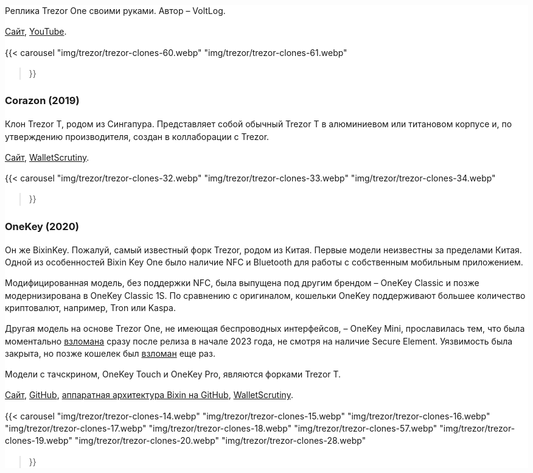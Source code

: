 Реплика Trezor One своими руками. Автор – VoltLog.

[Сайт](https://www.voltlog.com/voltlog-154-making-my-own-trezor-crypto-hardware-wallet/), [YouTube](https://www.youtube.com/watch?v=mZmv4wG6_PE).

{{< carousel
    "img/trezor/trezor-clones-60.webp"
	"img/trezor/trezor-clones-61.webp"
>}}

### Corazon (2019)

Клон Trezor T,  родом из Сингапура. Представляет собой обычный Trezor T в алюминиевом или титановом корпусе и, по утверждению производителя, создан в коллаборации с Trezor.

[Сайт](https://gray.inc/collections/corazon-wallet), [WalletScrutiny](https://walletscrutiny.com/hardware/corazon/).

{{< carousel
    "img/trezor/trezor-clones-32.webp"
	"img/trezor/trezor-clones-33.webp"
	"img/trezor/trezor-clones-34.webp"
>}}

### OneKey (2020)

Он же BixinKey. Пожалуй, самый известный форк Trezor, родом из Китая. Первые модели неизвестны за пределами Китая. Одной из особенностей Bixin Key One было наличие NFC и Bluetooth для работы с собственным мобильным приложением.

Модифицированная модель, без поддержки NFC, была выпущена под другим брендом – OneKey Classic и позже модернизирована в OneKey Classic 1S. По сравнению с оригиналом, кошельки OneKey поддерживают большее количество криптовалют, например, Tron или Kaspa.

Другая модель на основе Trezor One, не имеющая беспроводных интерфейсов, – OneKey Mini, прославилась тем, что была моментально [взломана](https://web.archive.org/web/20230213033639/https://www.youtube.com/watch?v=b8OrakRJmHE&gl=US&hl=en) сразу после релиза в начале 2023 года, не смотря на наличие Secure Element. Уязвимость была закрыта, но позже кошелек был [взломан](https://blog.offside.io/p/one-key-bug-in-onekey-mini) еще раз.

Модели с тачскрином, OneKey Touch и OneKey Pro, являются форками Trezor T.

[Сайт](https://onekey.so/), [GitHub](https://github.com/OneKeyHQ/), [аппаратная архитектура Bixin на GitHub](https://github.com/OneKeyHQ/firmware/tree/bixin_dev/docs/pcb), [WalletScrutiny](https://walletscrutiny.com/hardware/onekey/).

{{< carousel
    "img/trezor/trezor-clones-14.webp"
	"img/trezor/trezor-clones-15.webp"
	"img/trezor/trezor-clones-16.webp"
	"img/trezor/trezor-clones-17.webp"
	"img/trezor/trezor-clones-18.webp"
	"img/trezor/trezor-clones-57.webp"
	"img/trezor/trezor-clones-19.webp"
	"img/trezor/trezor-clones-20.webp"
	"img/trezor/trezor-clones-28.webp"
>}}
